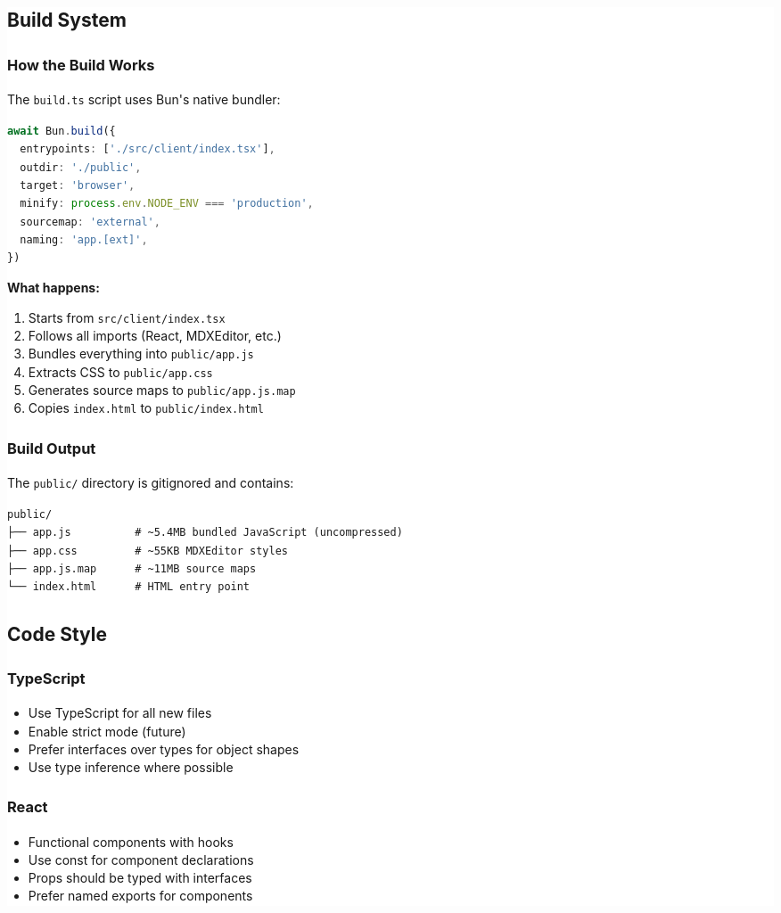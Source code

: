 ## Build System

### How the Build Works

The `build.ts` script uses Bun's native bundler:

```typescript
await Bun.build({
  entrypoints: ['./src/client/index.tsx'],
  outdir: './public',
  target: 'browser',
  minify: process.env.NODE_ENV === 'production',
  sourcemap: 'external',
  naming: 'app.[ext]',
})
```

**What happens:**
1. Starts from `src/client/index.tsx`
2. Follows all imports (React, MDXEditor, etc.)
3. Bundles everything into `public/app.js`
4. Extracts CSS to `public/app.css`
5. Generates source maps to `public/app.js.map`
6. Copies `index.html` to `public/index.html`

### Build Output

The `public/` directory is gitignored and contains:

```
public/
├── app.js          # ~5.4MB bundled JavaScript (uncompressed)
├── app.css         # ~55KB MDXEditor styles
├── app.js.map      # ~11MB source maps
└── index.html      # HTML entry point
```

## Code Style

### TypeScript

- Use TypeScript for all new files
- Enable strict mode (future)
- Prefer interfaces over types for object shapes
- Use type inference where possible

### React

- Functional components with hooks
- Use const for component declarations
- Props should be typed with interfaces
- Prefer named exports for components
